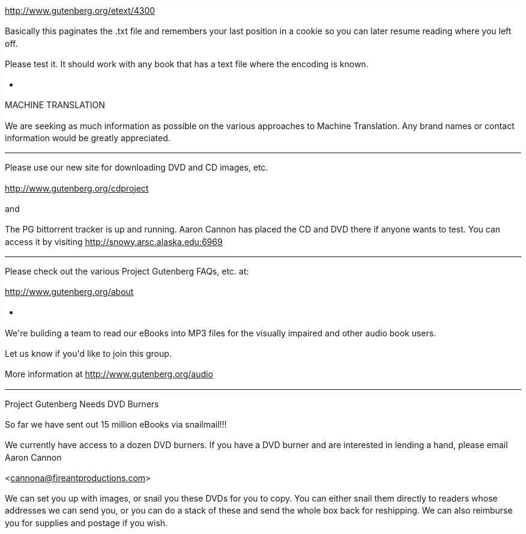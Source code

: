http://www.gutenberg.org/etext/4300


Basically this paginates the .txt file and remembers your last position
in a cookie so you can later resume reading where you left off.

Please test it. It should work with any book that has a text file
where the encoding is known.

*

MACHINE TRANSLATION

We are seeking as much information as possible on the various
approaches to Machine Translation. Any brand names or contact
information would be greatly appreciated.

***

Please use our new site for downloading DVD and CD images, etc.

http://www.gutenberg.org/cdproject

and

The PG bittorrent tracker is up and running.
Aaron Cannon has placed the CD and DVD there if anyone wants to test.
You can access it by visiting
http://snowy.arsc.alaska.edu:6969

***

Please check out the various Project Gutenberg FAQs, etc. at:

http://www.gutenberg.org/about


*

We're building a team to read our eBooks into MP3 files
for the visually impaired and other audio book users.

Let us know if you'd like to join this group.

More information at http://www.gutenberg.org/audio


***

Project Gutenberg Needs DVD Burners


So far we have sent out 15 million eBooks via snailmail!!!

We currently have access to a dozen DVD burners.  If you have a DVD burner
and are interested in lending a hand, please email Aaron Cannon

&lt;cannona@fireantproductions.com&gt;

We can set you up with images, or snail you these DVDs
for you to copy.  You can either snail them directly
to readers whose addresses we can send you, or you can
do a stack of these and send the whole box back for reshipping.
We can also reimburse you for supplies and postage if you wish.
